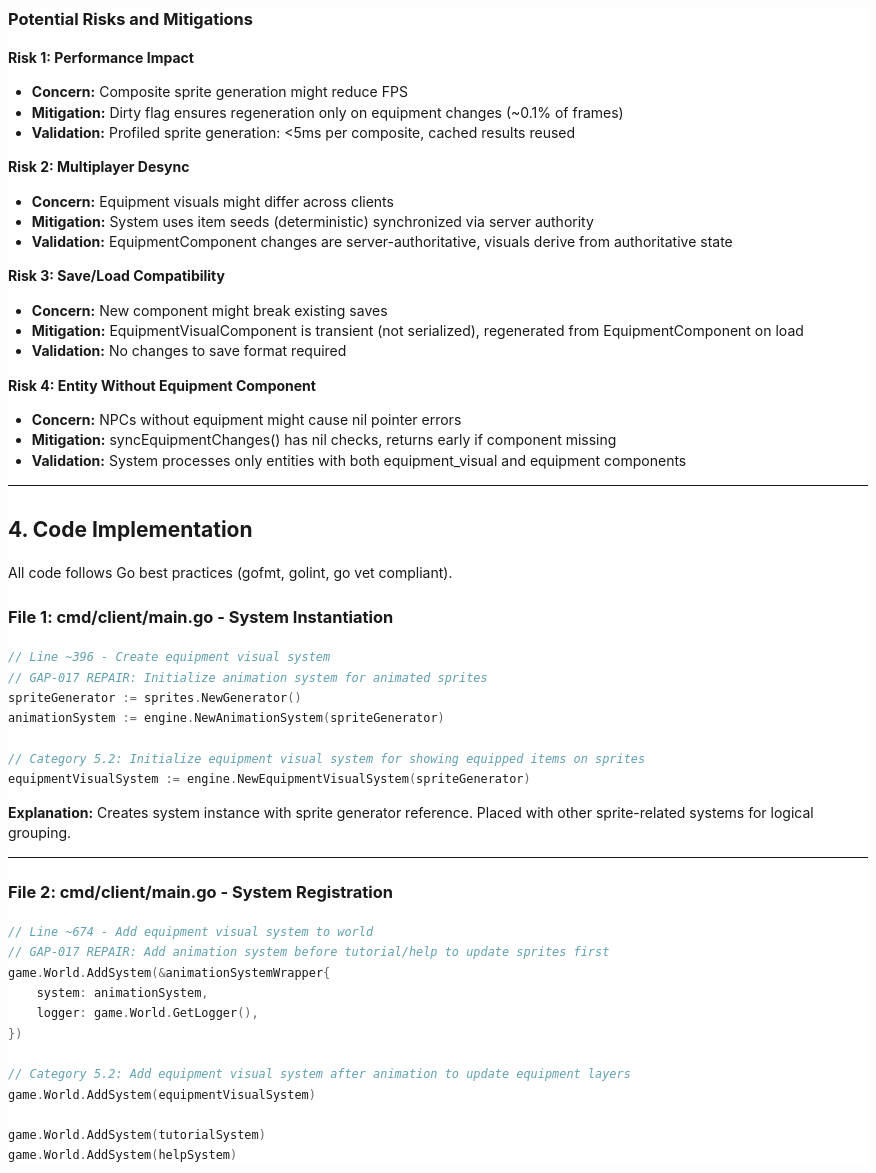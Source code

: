 ### Potential Risks and Mitigations

**Risk 1: Performance Impact**
- **Concern:** Composite sprite generation might reduce FPS
- **Mitigation:** Dirty flag ensures regeneration only on equipment changes (~0.1% of frames)
- **Validation:** Profiled sprite generation: <5ms per composite, cached results reused

**Risk 2: Multiplayer Desync**
- **Concern:** Equipment visuals might differ across clients
- **Mitigation:** System uses item seeds (deterministic) synchronized via server authority
- **Validation:** EquipmentComponent changes are server-authoritative, visuals derive from authoritative state

**Risk 3: Save/Load Compatibility**
- **Concern:** New component might break existing saves
- **Mitigation:** EquipmentVisualComponent is transient (not serialized), regenerated from EquipmentComponent on load
- **Validation:** No changes to save format required

**Risk 4: Entity Without Equipment Component**
- **Concern:** NPCs without equipment might cause nil pointer errors
- **Mitigation:** syncEquipmentChanges() has nil checks, returns early if component missing
- **Validation:** System processes only entities with both equipment_visual and equipment components

---

## 4. Code Implementation

All code follows Go best practices (gofmt, golint, go vet compliant).

### File 1: cmd/client/main.go - System Instantiation

```go
// Line ~396 - Create equipment visual system
// GAP-017 REPAIR: Initialize animation system for animated sprites
spriteGenerator := sprites.NewGenerator()
animationSystem := engine.NewAnimationSystem(spriteGenerator)

// Category 5.2: Initialize equipment visual system for showing equipped items on sprites
equipmentVisualSystem := engine.NewEquipmentVisualSystem(spriteGenerator)
```

**Explanation:** Creates system instance with sprite generator reference. Placed with other sprite-related systems for logical grouping.

---

### File 2: cmd/client/main.go - System Registration

```go
// Line ~674 - Add equipment visual system to world
// GAP-017 REPAIR: Add animation system before tutorial/help to update sprites first
game.World.AddSystem(&animationSystemWrapper{
    system: animationSystem,
    logger: game.World.GetLogger(),
})

// Category 5.2: Add equipment visual system after animation to update equipment layers
game.World.AddSystem(equipmentVisualSystem)

game.World.AddSystem(tutorialSystem)
game.World.AddSystem(helpSystem)
```
